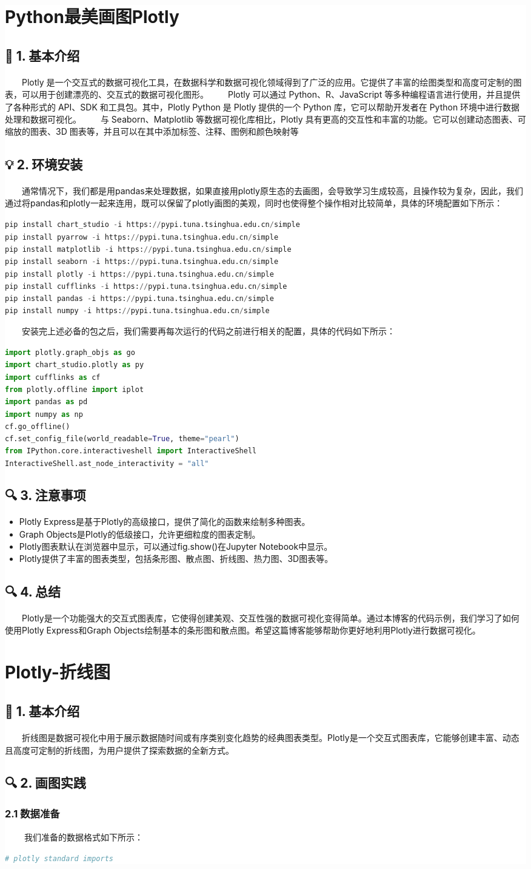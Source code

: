 
# Python最美画图Plotly
## 🎯 1. 基本介绍
&emsp;&emsp;Plotly 是一个交互式的数据可视化工具，在数据科学和数据可视化领域得到了广泛的应用。它提供了丰富的绘图类型和高度可定制的图表，可以用于创建漂亮的、交互式的数据可视化图形。
&emsp;&emsp;Plotly 可以通过 Python、R、JavaScript 等多种编程语言进行使用，并且提供了各种形式的 API、SDK 和工具包。其中，Plotly Python 是 Plotly 提供的一个 Python 库，它可以帮助开发者在 Python 环境中进行数据处理和数据可视化。
&emsp;&emsp;与 Seaborn、Matplotlib 等数据可视化库相比，Plotly 具有更高的交互性和丰富的功能。它可以创建动态图表、可缩放的图表、3D 图表等，并且可以在其中添加标签、注释、图例和颜色映射等
## 💡 2. 环境安装
&emsp;&emsp;通常情况下，我们都是用pandas来处理数据，如果直接用plotly原生态的去画图，会导致学习生成较高，且操作较为复杂，因此，我们通过将pandas和plotly一起来连用，既可以保留了plotly画图的美观，同时也使得整个操作相对比较简单，具体的环境配置如下所示：
``` python 
pip install chart_studio -i https://pypi.tuna.tsinghua.edu.cn/simple
pip install pyarrow -i https://pypi.tuna.tsinghua.edu.cn/simple
pip install matplotlib -i https://pypi.tuna.tsinghua.edu.cn/simple
pip install seaborn -i https://pypi.tuna.tsinghua.edu.cn/simple
pip install plotly -i https://pypi.tuna.tsinghua.edu.cn/simple
pip install cufflinks -i https://pypi.tuna.tsinghua.edu.cn/simple
pip install pandas -i https://pypi.tuna.tsinghua.edu.cn/simple
pip install numpy -i https://pypi.tuna.tsinghua.edu.cn/simple

```
&emsp;&emsp;安装完上述必备的包之后，我们需要再每次运行的代码之前进行相关的配置，具体的代码如下所示：
``` python 
import plotly.graph_objs as go
import chart_studio.plotly as py
import cufflinks as cf
from plotly.offline import iplot
import pandas as pd
import numpy as np
cf.go_offline()
cf.set_config_file(world_readable=True, theme="pearl")
from IPython.core.interactiveshell import InteractiveShell
InteractiveShell.ast_node_interactivity = "all" 

```
## 🔍 3. 注意事项
- Plotly Express是基于Plotly的高级接口，提供了简化的函数来绘制多种图表。
- Graph Objects是Plotly的低级接口，允许更细粒度的图表定制。
- Plotly图表默认在浏览器中显示，可以通过fig.show()在Jupyter Notebook中显示。
- Plotly提供了丰富的图表类型，包括条形图、散点图、折线图、热力图、3D图表等。

## 🔍 4. 总结
&emsp;&emsp;Plotly是一个功能强大的交互式图表库，它使得创建美观、交互性强的数据可视化变得简单。通过本博客的代码示例，我们学习了如何使用Plotly Express和Graph Objects绘制基本的条形图和散点图。希望这篇博客能够帮助你更好地利用Plotly进行数据可视化。


# Plotly-折线图
## 🎯 1. 基本介绍
&emsp;&emsp;折线图是数据可视化中用于展示数据随时间或有序类别变化趋势的经典图表类型。Plotly是一个交互式图表库，它能够创建丰富、动态且高度可定制的折线图，为用户提供了探索数据的全新方式。
## 🔍 2. 画图实践
### 2.1 数据准备
&emsp;&emsp; 我们准备的数据格式如下所示：
```python
# plotly standard imports
```